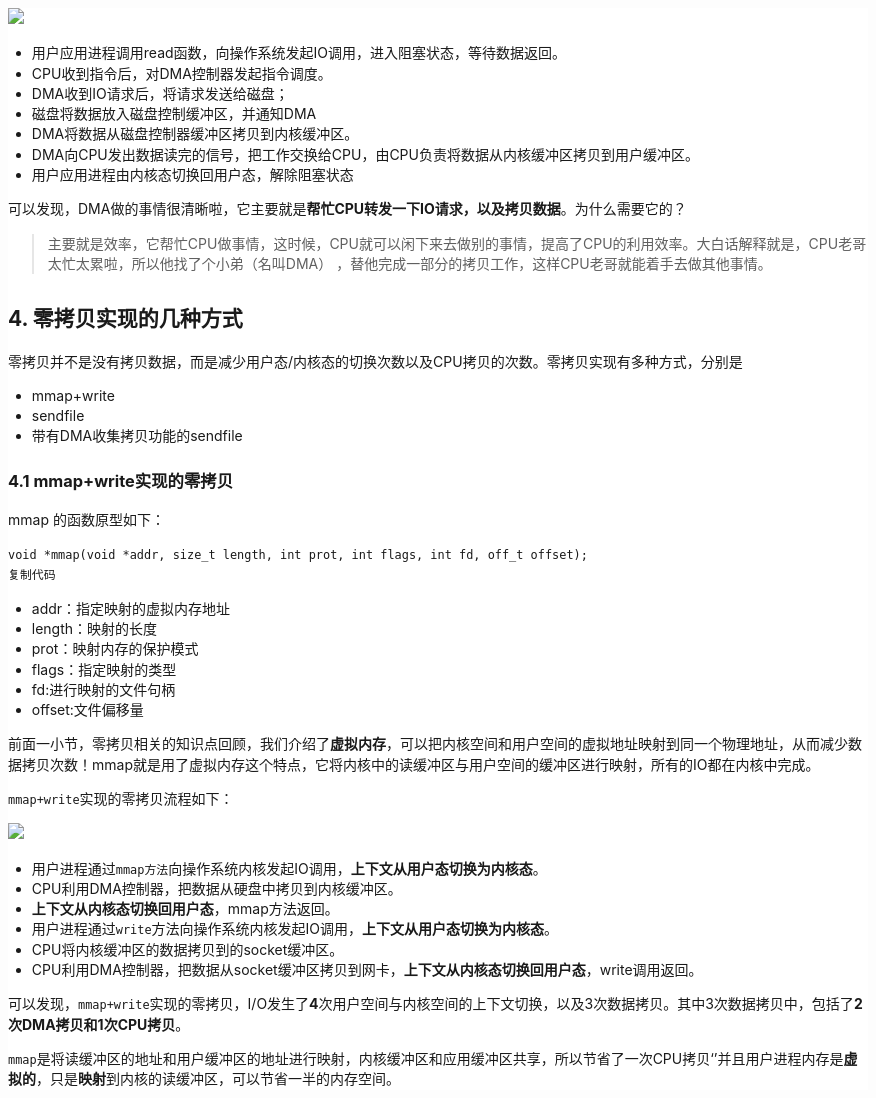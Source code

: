 ![](https://p3-juejin.byteimg.com/tos-cn-i-k3u1fbpfcp/cf25598e718b45d9966ce5afc0128d94~tplv-k3u1fbpfcp-zoom-in-crop-mark:4536:0:0:0.awebp)

- 用户应用进程调用read函数，向操作系统发起IO调用，进入阻塞状态，等待数据返回。
- CPU收到指令后，对DMA控制器发起指令调度。
- DMA收到IO请求后，将请求发送给磁盘；
- 磁盘将数据放入磁盘控制缓冲区，并通知DMA
- DMA将数据从磁盘控制器缓冲区拷贝到内核缓冲区。
- DMA向CPU发出数据读完的信号，把工作交换给CPU，由CPU负责将数据从内核缓冲区拷贝到用户缓冲区。
- 用户应用进程由内核态切换回用户态，解除阻塞状态

可以发现，DMA做的事情很清晰啦，它主要就是**帮忙CPU转发一下IO请求，以及拷贝数据**。为什么需要它的？

> 主要就是效率，它帮忙CPU做事情，这时候，CPU就可以闲下来去做别的事情，提高了CPU的利用效率。大白话解释就是，CPU老哥太忙太累啦，所以他找了个小弟（名叫DMA） ，替他完成一部分的拷贝工作，这样CPU老哥就能着手去做其他事情。

## 4. 零拷贝实现的几种方式

零拷贝并不是没有拷贝数据，而是减少用户态/内核态的切换次数以及CPU拷贝的次数。零拷贝实现有多种方式，分别是

- mmap+write
- sendfile
- 带有DMA收集拷贝功能的sendfile

### 4.1 mmap+write实现的零拷贝

mmap 的函数原型如下：

```arduino
void *mmap(void *addr, size_t length, int prot, int flags, int fd, off_t offset);
复制代码
```

- addr：指定映射的虚拟内存地址
- length：映射的长度
- prot：映射内存的保护模式
- flags：指定映射的类型
- fd:进行映射的文件句柄
- offset:文件偏移量

前面一小节，零拷贝相关的知识点回顾，我们介绍了**虚拟内存**，可以把内核空间和用户空间的虚拟地址映射到同一个物理地址，从而减少数据拷贝次数！mmap就是用了虚拟内存这个特点，它将内核中的读缓冲区与用户空间的缓冲区进行映射，所有的IO都在内核中完成。

`mmap+write`实现的零拷贝流程如下：

![](https://p3-juejin.byteimg.com/tos-cn-i-k3u1fbpfcp/658d7425a33747e8ac6ef778d64fc82a~tplv-k3u1fbpfcp-zoom-in-crop-mark:4536:0:0:0.awebp)

- 用户进程通过`mmap方法`向操作系统内核发起IO调用，**上下文从用户态切换为内核态**。
- CPU利用DMA控制器，把数据从硬盘中拷贝到内核缓冲区。
- **上下文从内核态切换回用户态**，mmap方法返回。
- 用户进程通过`write`方法向操作系统内核发起IO调用，**上下文从用户态切换为内核态**。
- CPU将内核缓冲区的数据拷贝到的socket缓冲区。
- CPU利用DMA控制器，把数据从socket缓冲区拷贝到网卡，**上下文从内核态切换回用户态**，write调用返回。

可以发现，`mmap+write`实现的零拷贝，I/O发生了**4**次用户空间与内核空间的上下文切换，以及3次数据拷贝。其中3次数据拷贝中，包括了**2次DMA拷贝和1次CPU拷贝**。

`mmap`是将读缓冲区的地址和用户缓冲区的地址进行映射，内核缓冲区和应用缓冲区共享，所以节省了一次CPU拷贝‘’并且用户进程内存是**虚拟的**，只是**映射**到内核的读缓冲区，可以节省一半的内存空间。
